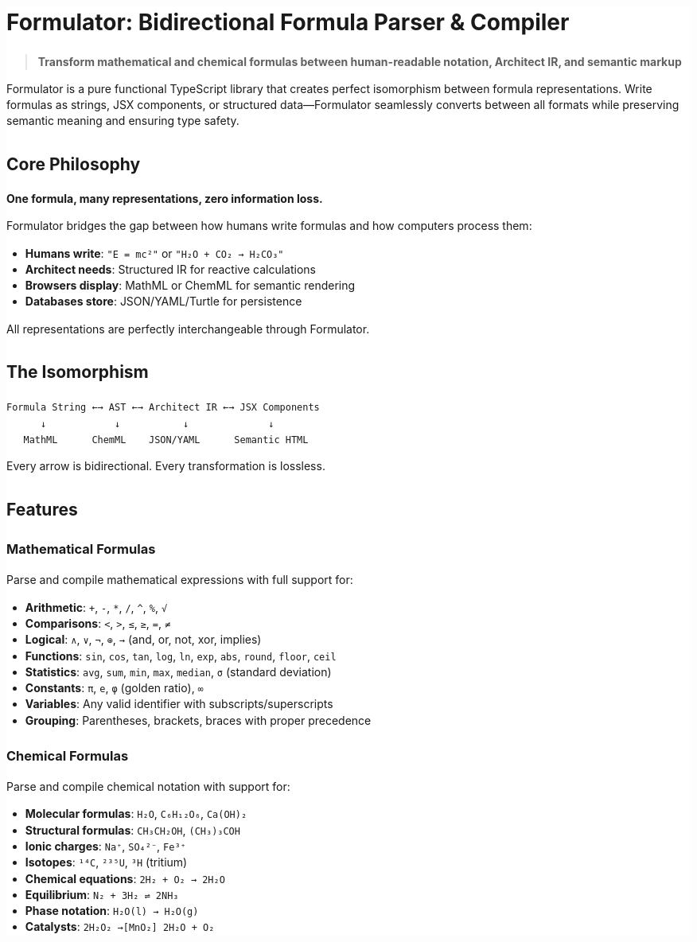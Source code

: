 # Formulator: Bidirectional Formula Parser & Compiler

> **Transform mathematical and chemical formulas between human-readable notation, Architect IR, and semantic markup**

Formulator is a pure functional TypeScript library that creates perfect isomorphism between formula representations. Write formulas as strings, JSX components, or structured data—Formulator seamlessly converts between all formats while preserving semantic meaning and ensuring type safety.

## Core Philosophy

**One formula, many representations, zero information loss.**

Formulator bridges the gap between how humans write formulas and how computers process them:

- **Humans write**: `"E = mc²"` or `"H₂O + CO₂ → H₂CO₃"`
- **Architect needs**: Structured IR for reactive calculations
- **Browsers display**: MathML or ChemML for semantic rendering
- **Databases store**: JSON/YAML/Turtle for persistence

All representations are perfectly interchangeable through Formulator.

## The Isomorphism

```
Formula String ←→ AST ←→ Architect IR ←→ JSX Components
      ↓            ↓           ↓              ↓
   MathML      ChemML    JSON/YAML      Semantic HTML
```

Every arrow is bidirectional. Every transformation is lossless.

## Features

### Mathematical Formulas

Parse and compile mathematical expressions with full support for:

- **Arithmetic**: `+`, `-`, `*`, `/`, `^`, `%`, `√`
- **Comparisons**: `<`, `>`, `≤`, `≥`, `=`, `≠`
- **Logical**: `∧`, `∨`, `¬`, `⊕`, `→` (and, or, not, xor, implies)
- **Functions**: `sin`, `cos`, `tan`, `log`, `ln`, `exp`, `abs`, `round`, `floor`, `ceil`
- **Statistics**: `avg`, `sum`, `min`, `max`, `median`, `σ` (standard deviation)
- **Constants**: `π`, `e`, `φ` (golden ratio), `∞`
- **Variables**: Any valid identifier with subscripts/superscripts
- **Grouping**: Parentheses, brackets, braces with proper precedence

### Chemical Formulas

Parse and compile chemical notation with support for:

- **Molecular formulas**: `H₂O`, `C₆H₁₂O₆`, `Ca(OH)₂`
- **Structural formulas**: `CH₃CH₂OH`, `(CH₃)₃COH`
- **Ionic charges**: `Na⁺`, `SO₄²⁻`, `Fe³⁺`
- **Isotopes**: `¹⁴C`, `²³⁵U`, `³H` (tritium)
- **Chemical equations**: `2H₂ + O₂ → 2H₂O`
- **Equilibrium**: `N₂ + 3H₂ ⇌ 2NH₃`
- **Phase notation**: `H₂O(l) → H₂O(g)`
- **Catalysts**: `2H₂O₂ →[MnO₂] 2H₂O + O₂`
